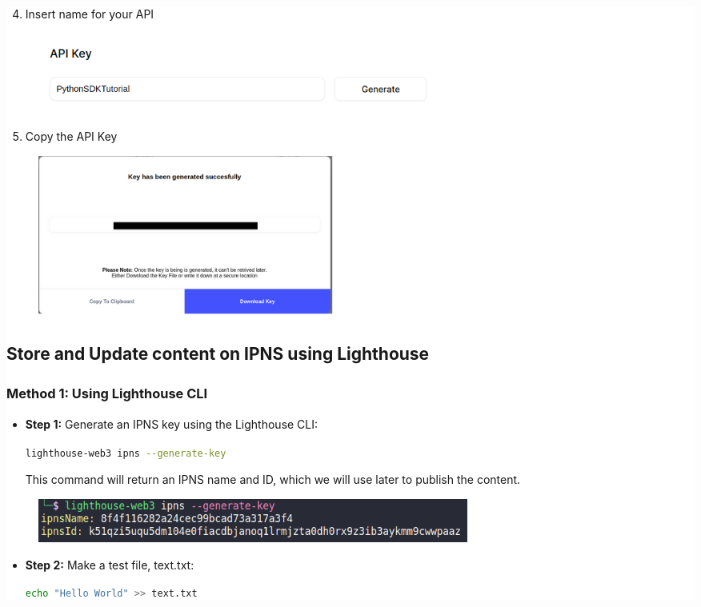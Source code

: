 4. Insert name for your API

<figure><img src="../.gitbook/assets/Python_5.png" alt="" width="494"><figcaption></figcaption></figure>

5. Copy the API Key

<figure><img src="../.gitbook/assets/Python_6.png" alt="" width="368"><figcaption></figcaption></figure>

## Store and Update content on IPNS using Lighthouse

### **Method 1: Using Lighthouse CLI**

*   **Step 1:** Generate an IPNS key using the Lighthouse CLI:

    ```bash
    lighthouse-web3 ipns --generate-key
    ```

    This command will return an IPNS name and ID, which we will use later to publish the content.

<figure><img src="../.gitbook/assets/IPNS_2.png" alt="" width="536"><figcaption></figcaption></figure>



*   **Step 2:** Make a test file, text.txt:

    ```bash
    echo "Hello World" >> text.txt
    ```
